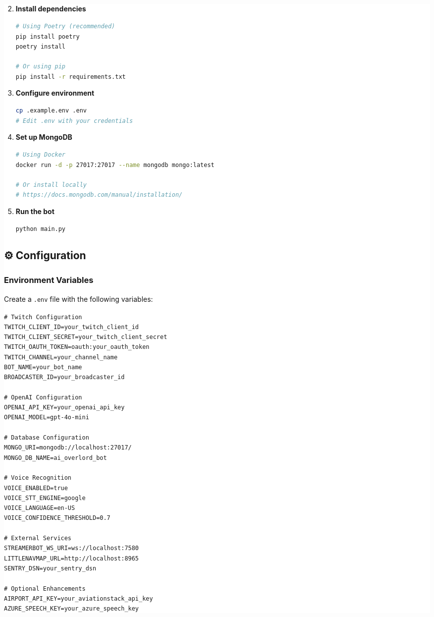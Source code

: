 2. **Install dependencies**
   ```bash
   # Using Poetry (recommended)
   pip install poetry
   poetry install
   
   # Or using pip
   pip install -r requirements.txt
   ```

3. **Configure environment**
   ```bash
   cp .example.env .env
   # Edit .env with your credentials
   ```

4. **Set up MongoDB**
   ```bash
   # Using Docker
   docker run -d -p 27017:27017 --name mongodb mongo:latest
   
   # Or install locally
   # https://docs.mongodb.com/manual/installation/
   ```

5. **Run the bot**
   ```bash
   python main.py
   ```

## ⚙️ Configuration

### Environment Variables

Create a `.env` file with the following variables:

```env
# Twitch Configuration
TWITCH_CLIENT_ID=your_twitch_client_id
TWITCH_CLIENT_SECRET=your_twitch_client_secret
TWITCH_OAUTH_TOKEN=oauth:your_oauth_token
TWITCH_CHANNEL=your_channel_name
BOT_NAME=your_bot_name
BROADCASTER_ID=your_broadcaster_id

# OpenAI Configuration
OPENAI_API_KEY=your_openai_api_key
OPENAI_MODEL=gpt-4o-mini

# Database Configuration
MONGO_URI=mongodb://localhost:27017/
MONGO_DB_NAME=ai_overlord_bot

# Voice Recognition
VOICE_ENABLED=true
VOICE_STT_ENGINE=google
VOICE_LANGUAGE=en-US
VOICE_CONFIDENCE_THRESHOLD=0.7

# External Services
STREAMERBOT_WS_URI=ws://localhost:7580
LITTLENAVMAP_URL=http://localhost:8965
SENTRY_DSN=your_sentry_dsn

# Optional Enhancements
AIRPORT_API_KEY=your_aviationstack_api_key
AZURE_SPEECH_KEY=your_azure_speech_key
```
